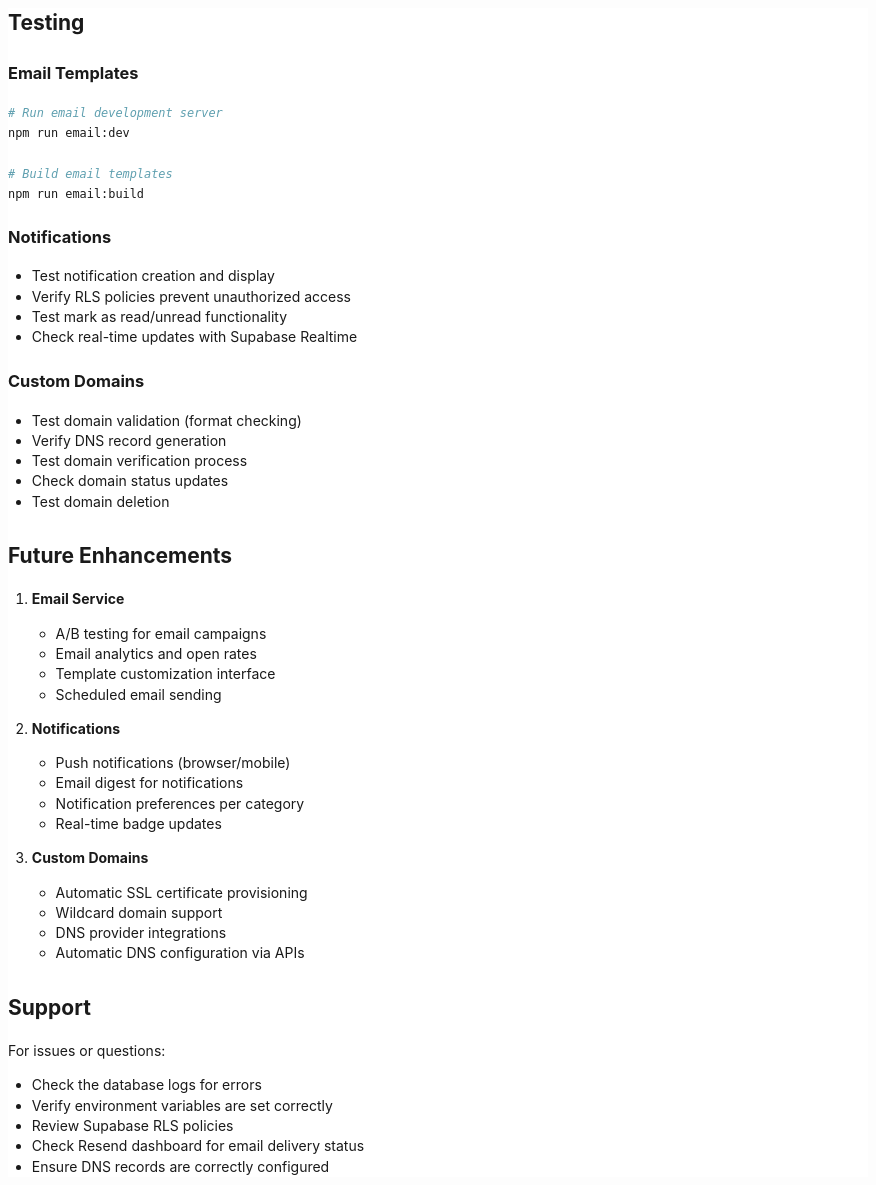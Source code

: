 ## Testing

### Email Templates
```bash
# Run email development server
npm run email:dev

# Build email templates
npm run email:build
```

### Notifications
- Test notification creation and display
- Verify RLS policies prevent unauthorized access
- Test mark as read/unread functionality
- Check real-time updates with Supabase Realtime

### Custom Domains
- Test domain validation (format checking)
- Verify DNS record generation
- Test domain verification process
- Check domain status updates
- Test domain deletion

## Future Enhancements

1. **Email Service**
   - A/B testing for email campaigns
   - Email analytics and open rates
   - Template customization interface
   - Scheduled email sending

2. **Notifications**
   - Push notifications (browser/mobile)
   - Email digest for notifications
   - Notification preferences per category
   - Real-time badge updates

3. **Custom Domains**
   - Automatic SSL certificate provisioning
   - Wildcard domain support
   - DNS provider integrations
   - Automatic DNS configuration via APIs

## Support

For issues or questions:
- Check the database logs for errors
- Verify environment variables are set correctly
- Review Supabase RLS policies
- Check Resend dashboard for email delivery status
- Ensure DNS records are correctly configured
